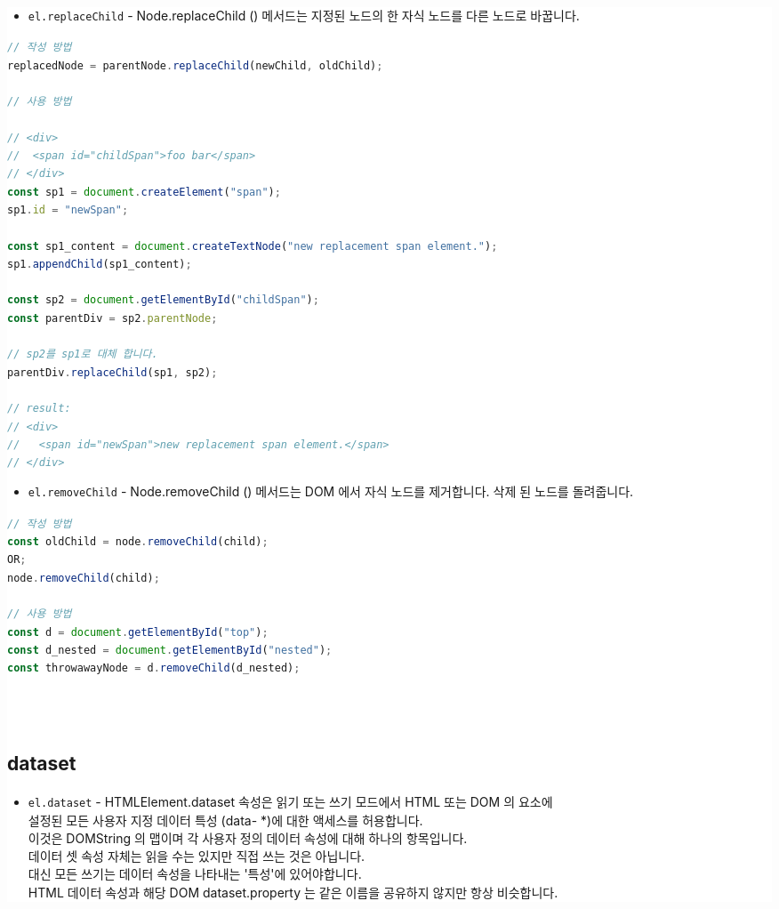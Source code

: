 * `el.replaceChild` - Node.replaceChild () 메서드는 지정된 노드의 한 자식 노드를 다른 노드로 바꿉니다.

```js
// 작성 방법
replacedNode = parentNode.replaceChild(newChild, oldChild);

// 사용 방법

// <div>
//  <span id="childSpan">foo bar</span>
// </div>
const sp1 = document.createElement("span");
sp1.id = "newSpan";

const sp1_content = document.createTextNode("new replacement span element.");
sp1.appendChild(sp1_content);

const sp2 = document.getElementById("childSpan");
const parentDiv = sp2.parentNode;

// sp2를 sp1로 대체 합니다.
parentDiv.replaceChild(sp1, sp2);

// result:
// <div>
//   <span id="newSpan">new replacement span element.</span>
// </div>
```

* `el.removeChild` - Node.removeChild () 메서드는 DOM 에서 자식 노드를 제거합니다. 삭제 된 노드를 돌려줍니다.

```js
// 작성 방법
const oldChild = node.removeChild(child);
OR;
node.removeChild(child);

// 사용 방법
const d = document.getElementById("top");
const d_nested = document.getElementById("nested");
const throwawayNode = d.removeChild(d_nested);
```

<br/><br/>

## dataset

* `el.dataset` - HTMLElement.dataset 속성은 읽기 또는 쓰기 모드에서 HTML 또는 DOM 의 요소에<br/>
  설정된 모든 사용자 지정 데이터 특성 (data- \*)에 대한 액세스를 허용합니다.<br/>
  이것은 DOMString 의 맵이며 각 사용자 정의 데이터 속성에 대해 하나의 항목입니다.<br/>
  데이터 셋 속성 자체는 읽을 수는 있지만 직접 쓰는 것은 아닙니다.<br/>
  대신 모든 쓰기는 데이터 속성을 나타내는 '특성'에 있어야합니다.<br/>
  HTML 데이터 속성과 해당 DOM dataset.property 는 같은 이름을 공유하지 않지만 항상 비슷합니다.<br/>
